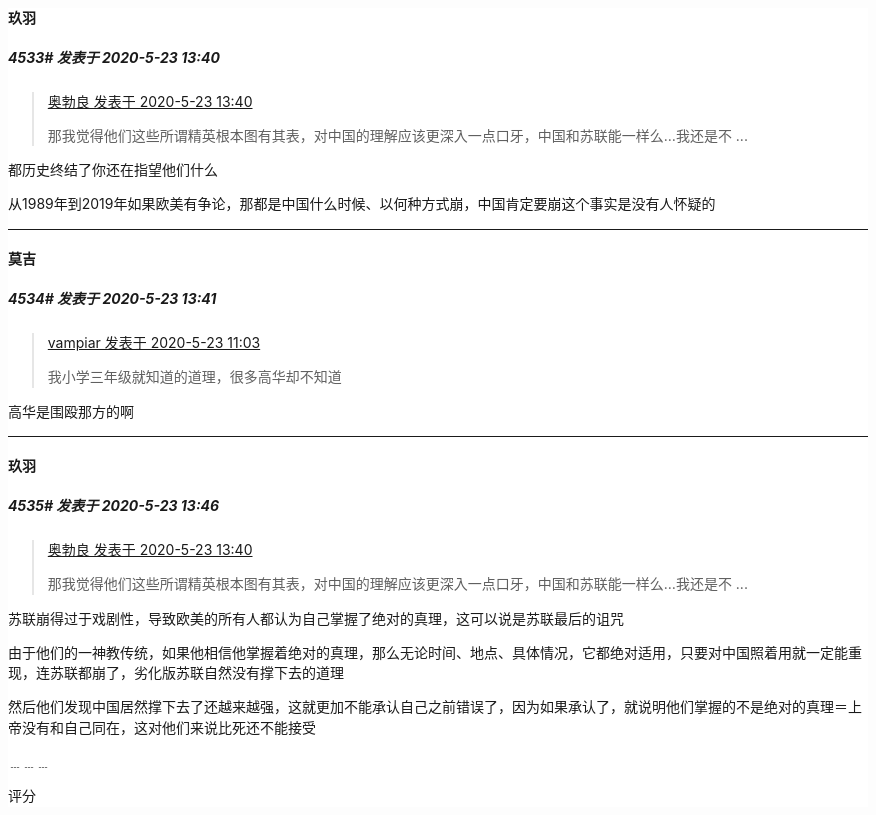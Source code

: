 ####  玖羽  
##### 4533#       发表于 2020-5-23 13:40



<blockquote><a href="httphttps://bbs.saraba1st.com/2b/forum.php?mod=redirect&amp;goto=findpost&amp;pid=47528506&amp;ptid=1933932" target="_blank">奥勃良 发表于 2020-5-23 13:40</a>

那我觉得他们这些所谓精英根本图有其表，对中国的理解应该更深入一点口牙，中国和苏联能一样么…我还是不 ...</blockquote>
都历史终结了你还在指望他们什么


从1989年到2019年如果欧美有争论，那都是中国什么时候、以何种方式崩，中国肯定要崩这个事实是没有人怀疑的







-----

####  莫吉  
##### 4534#       发表于 2020-5-23 13:41



<blockquote><a href="httphttps://bbs.saraba1st.com/2b/forum.php?mod=redirect&amp;goto=findpost&amp;pid=47526757&amp;ptid=1933932" target="_blank">vampiar 发表于 2020-5-23 11:03</a>

我小学三年级就知道的道理，很多高华却不知道</blockquote>
高华是围殴那方的啊







-----

####  玖羽  
##### 4535#       发表于 2020-5-23 13:46



<blockquote><a href="httphttps://bbs.saraba1st.com/2b/forum.php?mod=redirect&amp;goto=findpost&amp;pid=47528506&amp;ptid=1933932" target="_blank">奥勃良 发表于 2020-5-23 13:40</a>

那我觉得他们这些所谓精英根本图有其表，对中国的理解应该更深入一点口牙，中国和苏联能一样么…我还是不 ...</blockquote>
苏联崩得过于戏剧性，导致欧美的所有人都认为自己掌握了绝对的真理，这可以说是苏联最后的诅咒


由于他们的一神教传统，如果他相信他掌握着绝对的真理，那么无论时间、地点、具体情况，它都绝对适用，只要对中国照着用就一定能重现，连苏联都崩了，劣化版苏联自然没有撑下去的道理


然后他们发现中国居然撑下去了还越来越强，这就更加不能承认自己之前错误了，因为如果承认了，就说明他们掌握的不是绝对的真理＝上帝没有和自己同在，这对他们来说比死还不能接受



﹍﹍﹍

评分



